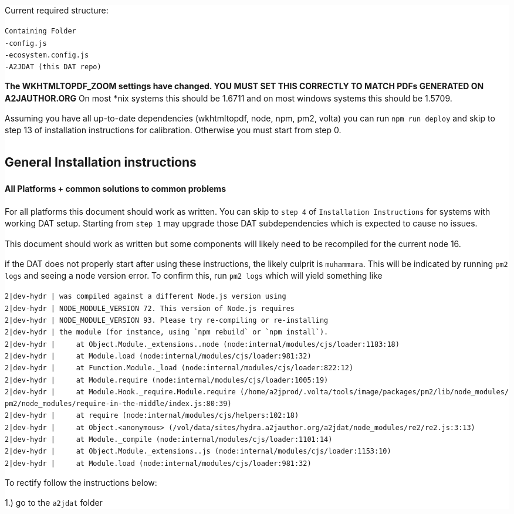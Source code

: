 Current required structure:
```
Containing Folder
-config.js
-ecosystem.config.js
-A2JDAT (this DAT repo)
```

**The WKHTMLTOPDF_ZOOM settings have changed. YOU MUST SET THIS CORRECTLY TO MATCH PDFs GENERATED ON A2JAUTHOR.ORG** On most \*nix systems this should be 1.6711 and on most windows systems this should be 1.5709.

Assuming you have all up-to-date dependencies (wkhtmltopdf, node, npm, pm2, volta) you can run
`npm run deploy`
and skip to step 13 of installation instructions for calibration. Otherwise you must start from step 0.

## General Installation instructions

#### All Platforms + common solutions to common problems
For all platforms this document should work as written. You can skip to `step 4` of `Installation Instructions` for systems with working DAT setup. Starting from `step 1` may upgrade those DAT subdependencies which is expected to cause no issues.

This document should work as written but some components will likely need to be recompiled for the current node 16.

if the DAT does not properly start after using these instructions, the likely culprit is `muhammara`. This will be indicated by running `pm2 logs` and seeing a node version error. To confirm this, run `pm2 logs` which will yield something like 
```
2|dev-hydr | was compiled against a different Node.js version using
2|dev-hydr | NODE_MODULE_VERSION 72. This version of Node.js requires
2|dev-hydr | NODE_MODULE_VERSION 93. Please try re-compiling or re-installing
2|dev-hydr | the module (for instance, using `npm rebuild` or `npm install`).
2|dev-hydr |     at Object.Module._extensions..node (node:internal/modules/cjs/loader:1183:18)
2|dev-hydr |     at Module.load (node:internal/modules/cjs/loader:981:32)
2|dev-hydr |     at Function.Module._load (node:internal/modules/cjs/loader:822:12)
2|dev-hydr |     at Module.require (node:internal/modules/cjs/loader:1005:19)
2|dev-hydr |     at Module.Hook._require.Module.require (/home/a2jprod/.volta/tools/image/packages/pm2/lib/node_modules/pm2/node_modules/require-in-the-middle/index.js:80:39)
2|dev-hydr |     at require (node:internal/modules/cjs/helpers:102:18)
2|dev-hydr |     at Object.<anonymous> (/vol/data/sites/hydra.a2jauthor.org/a2jdat/node_modules/re2/re2.js:3:13)
2|dev-hydr |     at Module._compile (node:internal/modules/cjs/loader:1101:14)
2|dev-hydr |     at Object.Module._extensions..js (node:internal/modules/cjs/loader:1153:10)
2|dev-hydr |     at Module.load (node:internal/modules/cjs/loader:981:32)
```

To rectify
follow the instructions below:

1.) go to the `a2jdat` folder
